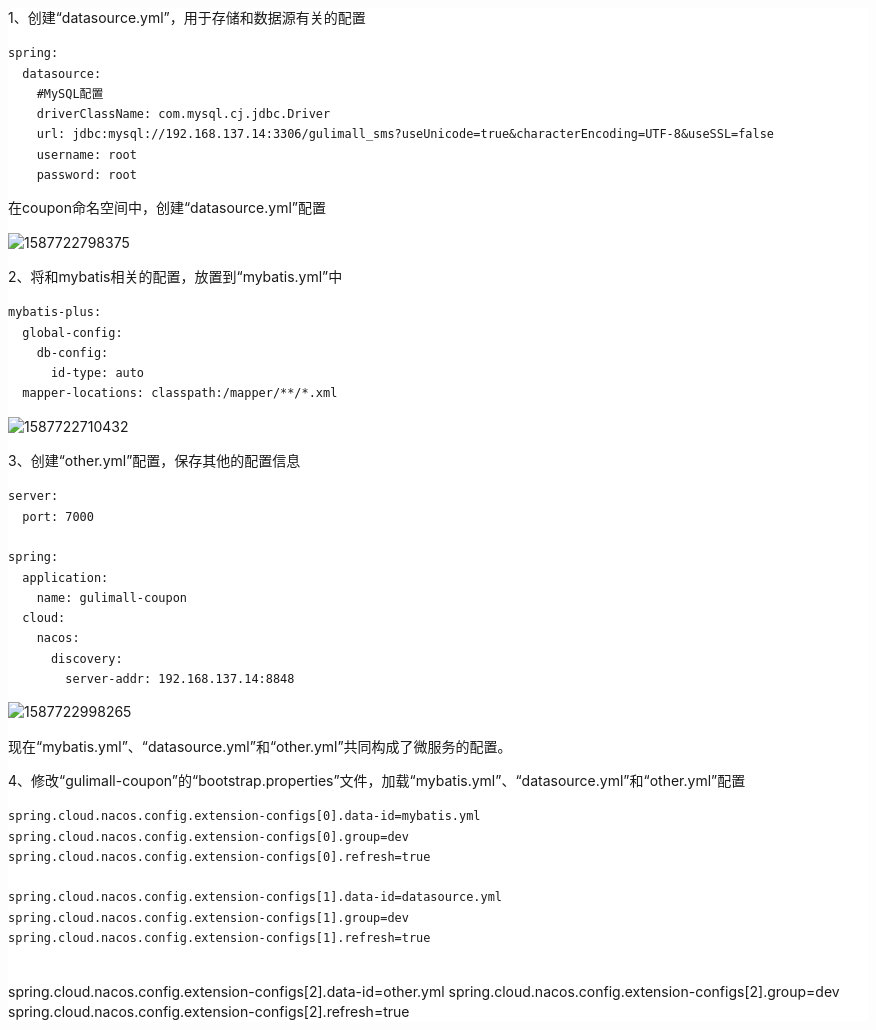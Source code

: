 1、创建“datasource.yml”，用于存储和数据源有关的配置

    spring:
      datasource:
        #MySQL配置
        driverClassName: com.mysql.cj.jdbc.Driver
        url: jdbc:mysql://192.168.137.14:3306/gulimall_sms?useUnicode=true&characterEncoding=UTF-8&useSSL=false
        username: root
        password: root


在coupon命名空间中，创建“datasource.yml”配置

![1587722798375](mall.assets/aHR0cHM6Ly9mZXJtaGFuLm9zcy1jbi1xaW5nZGFvLmFsaXl1bmNzLmNvbS9ndWxpLzE1ODc3MjI3OTgzNzUucG5n)

2、将和mybatis相关的配置，放置到“mybatis.yml”中

    mybatis-plus:
      global-config:
        db-config:
          id-type: auto
      mapper-locations: classpath:/mapper/**/*.xml


![1587722710432](mall.assets/aHR0cHM6Ly9mZXJtaGFuLm9zcy1jbi1xaW5nZGFvLmFsaXl1bmNzLmNvbS9ndWxpLzE1ODc3MjI3MTA0MzIucG5n)

3、创建“other.yml”配置，保存其他的配置信息

    server:
      port: 7000
    
    spring:
      application:
        name: gulimall-coupon
      cloud:
        nacos:
          discovery:
            server-addr: 192.168.137.14:8848


![1587722998265](mall.assets/aHR0cHM6Ly9mZXJtaGFuLm9zcy1jbi1xaW5nZGFvLmFsaXl1bmNzLmNvbS9ndWxpLzE1ODc3MjI5OTgyNjUucG5n)

现在“mybatis.yml”、“datasource.yml”和“other.yml”共同构成了微服务的配置。

4、修改“gulimall-coupon”的“bootstrap.properties”文件，加载“mybatis.yml”、“datasource.yml”和“other.yml”配置

    spring.cloud.nacos.config.extension-configs[0].data-id=mybatis.yml
    spring.cloud.nacos.config.extension-configs[0].group=dev
    spring.cloud.nacos.config.extension-configs[0].refresh=true
    
    spring.cloud.nacos.config.extension-configs[1].data-id=datasource.yml
    spring.cloud.nacos.config.extension-configs[1].group=dev
    spring.cloud.nacos.config.extension-configs[1].refresh=true


​    
​    spring.cloud.nacos.config.extension-configs[2].data-id=other.yml
​    spring.cloud.nacos.config.extension-configs[2].group=dev
​    spring.cloud.nacos.config.extension-configs[2].refresh=true
